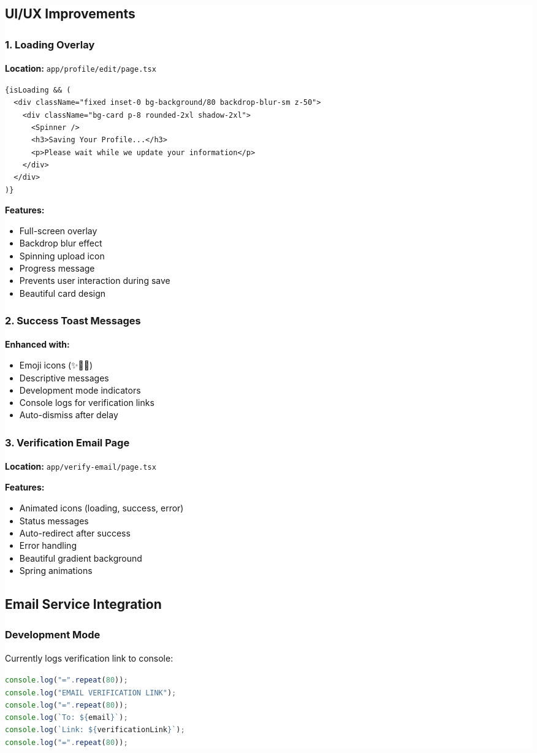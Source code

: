 ## UI/UX Improvements

### 1. Loading Overlay
**Location:** `app/profile/edit/page.tsx`

```tsx
{isLoading && (
  <div className="fixed inset-0 bg-background/80 backdrop-blur-sm z-50">
    <div className="bg-card p-8 rounded-2xl shadow-2xl">
      <Spinner />
      <h3>Saving Your Profile...</h3>
      <p>Please wait while we update your information</p>
    </div>
  </div>
)}
```

**Features:**
- Full-screen overlay
- Backdrop blur effect
- Spinning upload icon
- Progress message
- Prevents user interaction during save
- Beautiful card design

### 2. Success Toast Messages
**Enhanced with:**
- Emoji icons (✨📧🎉)
- Descriptive messages
- Development mode indicators
- Console logs for verification links
- Auto-dismiss after delay

### 3. Verification Email Page
**Location:** `app/verify-email/page.tsx`

**Features:**
- Animated icons (loading, success, error)
- Status messages
- Auto-redirect after success
- Error handling
- Beautiful gradient background
- Spring animations

## Email Service Integration

### Development Mode
Currently logs verification link to console:
```javascript
console.log("=".repeat(80));
console.log("EMAIL VERIFICATION LINK");
console.log("=".repeat(80));
console.log(`To: ${email}`);
console.log(`Link: ${verificationLink}`);
console.log("=".repeat(80));
```
